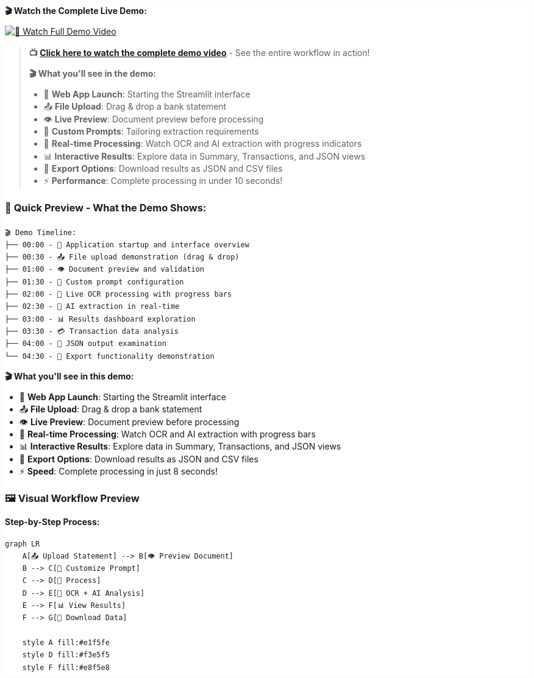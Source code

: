 **🎬 Watch the Complete Live Demo:**

[![🎥 Watch Full Demo Video](https://img.shields.io/badge/🎥_Watch_Full_Demo-Google_Drive-4285F4?style=for-the-badge&logo=googledrive&logoColor=white)](https://drive.google.com/file/d/1k8tvK-vDEIecNmqX58MHGidnQFpatTzP/view?usp=sharing)

> **📺 [Click here to watch the complete demo video](https://drive.google.com/file/d/1k8tvK-vDEIecNmqX58MHGidnQFpatTzP/view?usp=sharing)** - See the entire workflow in action!
> 
> **🎬 What you'll see in the demo:**
> - 🚀 **Web App Launch**: Starting the Streamlit interface
> - 📤 **File Upload**: Drag & drop a bank statement  
> - 👁️ **Live Preview**: Document preview before processing
> - 🎯 **Custom Prompts**: Tailoring extraction requirements
> - 🔄 **Real-time Processing**: Watch OCR and AI extraction with progress indicators
> - 📊 **Interactive Results**: Explore data in Summary, Transactions, and JSON views
> - 💾 **Export Options**: Download results as JSON and CSV files
> - ⚡ **Performance**: Complete processing in under 10 seconds!

### 🎯 **Quick Preview - What the Demo Shows:**

```
🎬 Demo Timeline:
├── 00:00 - 🚀 Application startup and interface overview
├── 00:30 - 📤 File upload demonstration (drag & drop)
├── 01:00 - 👁️ Document preview and validation
├── 01:30 - 🎯 Custom prompt configuration
├── 02:00 - 🔄 Live OCR processing with progress bars
├── 02:30 - 🤖 AI extraction in real-time
├── 03:00 - 📊 Results dashboard exploration
├── 03:30 - 💳 Transaction data analysis
├── 04:00 - 📄 JSON output examination
└── 04:30 - 💾 Export functionality demonstration
```

**🎬 What you'll see in this demo:**
- 🚀 **Web App Launch**: Starting the Streamlit interface
- 📤 **File Upload**: Drag & drop a bank statement
- 👁️ **Live Preview**: Document preview before processing  
- 🔄 **Real-time Processing**: Watch OCR and AI extraction with progress bars
- 📊 **Interactive Results**: Explore data in Summary, Transactions, and JSON views
- 💾 **Export Options**: Download results as JSON and CSV files
- ⚡ **Speed**: Complete processing in just 8 seconds!

### 🖼️ Visual Workflow Preview

**Step-by-Step Process:**

```mermaid
graph LR
    A[📤 Upload Statement] --> B[👁️ Preview Document]
    B --> C[🎯 Customize Prompt]
    C --> D[🚀 Process]
    D --> E[🔄 OCR + AI Analysis]
    E --> F[📊 View Results]
    F --> G[💾 Download Data]
    
    style A fill:#e1f5fe
    style D fill:#f3e5f5
    style F fill:#e8f5e8
```
